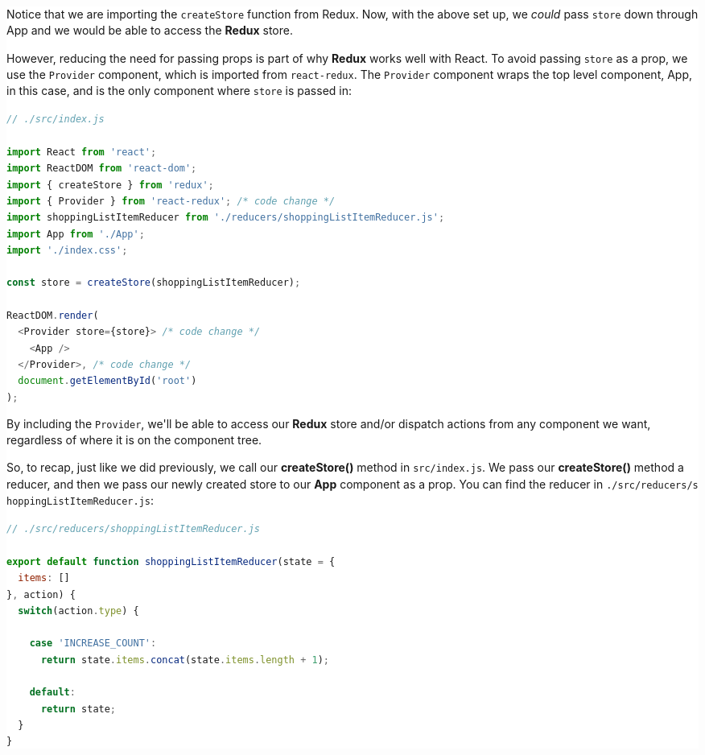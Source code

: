 Notice that we are importing the `createStore` function from Redux. Now, with
the above set up, we _could_ pass `store` down through App and we would be able
to access the __Redux__ store.

However, reducing the need for passing props is part of why __Redux__ works well
with React. To avoid passing `store` as a prop, we use the `Provider` component,
which is imported from `react-redux`. The `Provider` component wraps the top
level component, App, in this case, and is the only component where `store` is
passed in:

```javascript
// ./src/index.js

import React from 'react';
import ReactDOM from 'react-dom';
import { createStore } from 'redux';
import { Provider } from 'react-redux'; /* code change */
import shoppingListItemReducer from './reducers/shoppingListItemReducer.js';
import App from './App';
import './index.css';

const store = createStore(shoppingListItemReducer);

ReactDOM.render(
  <Provider store={store}> /* code change */
    <App />
  </Provider>, /* code change */
  document.getElementById('root')
);
```

By including the `Provider`, we'll be able to access our __Redux__ store and/or
dispatch actions from any component we want, regardless of where it is on the
component tree.

So, to recap, just like we did previously, we call our __createStore()__ method
in `src/index.js`.  We pass our __createStore()__ method a reducer, and then we
pass our newly created store to our __App__ component as a prop. You can find
the reducer in `./src/reducers/shoppingListItemReducer.js`:

```javascript
// ./src/reducers/shoppingListItemReducer.js

export default function shoppingListItemReducer(state = {
  items: []
}, action) {
  switch(action.type) {

    case 'INCREASE_COUNT':
      return state.items.concat(state.items.length + 1);

    default:
      return state;
  }
}
```
